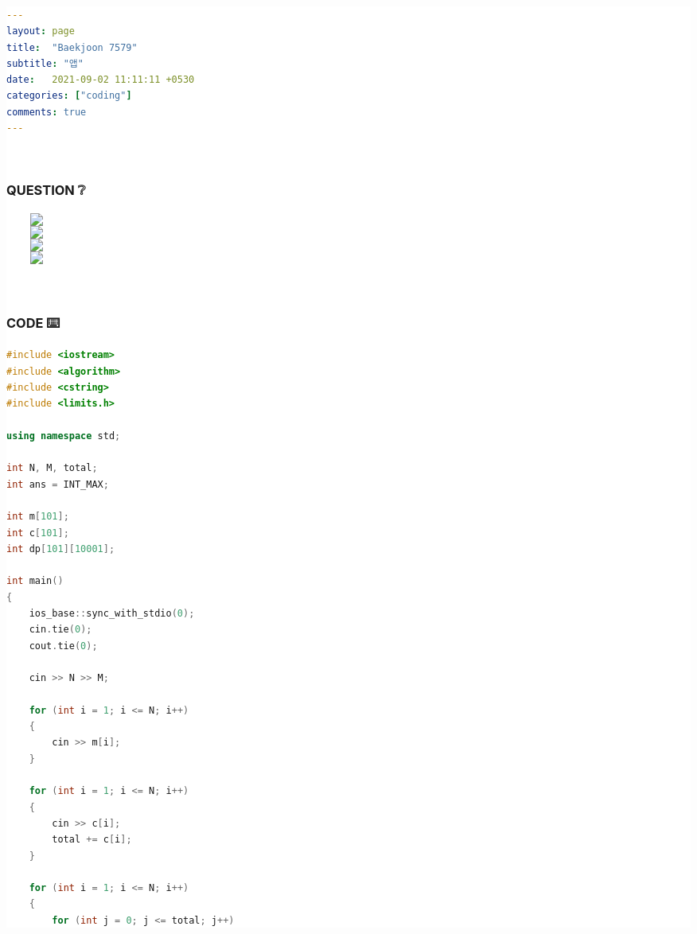 ```yaml
---
layout: page
title:  "Baekjoon 7579"
subtitle: "앱"
date:   2021-09-02 11:11:11 +0530
categories: ["coding"]
comments: true
---
```


<br>

### QUESTION ❔

<img src="{{ '/assets/baekjoon/7579.jpg' }}" style="width: 800px; height: auto; margin-left: auto; margin-right: auto; display: block;">
<img src="{{ '/assets/baekjoon/7579a.jpg' }}" style="width: 800px; height: auto; margin-left: auto; margin-right: auto; display: block;">
<img src="{{ '/assets/baekjoon/7579b.jpg' }}" style="width: 800px; height: auto; margin-left: auto; margin-right: auto; display: block;">
<img src="{{ '/assets/baekjoon/7579c.jpg' }}" style="width: 800px; height: auto; margin-left: auto; margin-right: auto; display: block;">  

<br>
<br>

### CODE ⌨️

```c++
#include <iostream>
#include <algorithm>
#include <cstring>
#include <limits.h>

using namespace std;

int N, M, total;
int ans = INT_MAX;

int m[101];
int c[101];
int dp[101][10001];

int main()
{
	ios_base::sync_with_stdio(0);
	cin.tie(0);
	cout.tie(0);

	cin >> N >> M;

	for (int i = 1; i <= N; i++)
	{
		cin >> m[i];
	}

	for (int i = 1; i <= N; i++)
	{
		cin >> c[i];
		total += c[i];
	}

	for (int i = 1; i <= N; i++)
	{
		for (int j = 0; j <= total; j++)
```

[link]: https://www.acmicpc.net/problem/7579